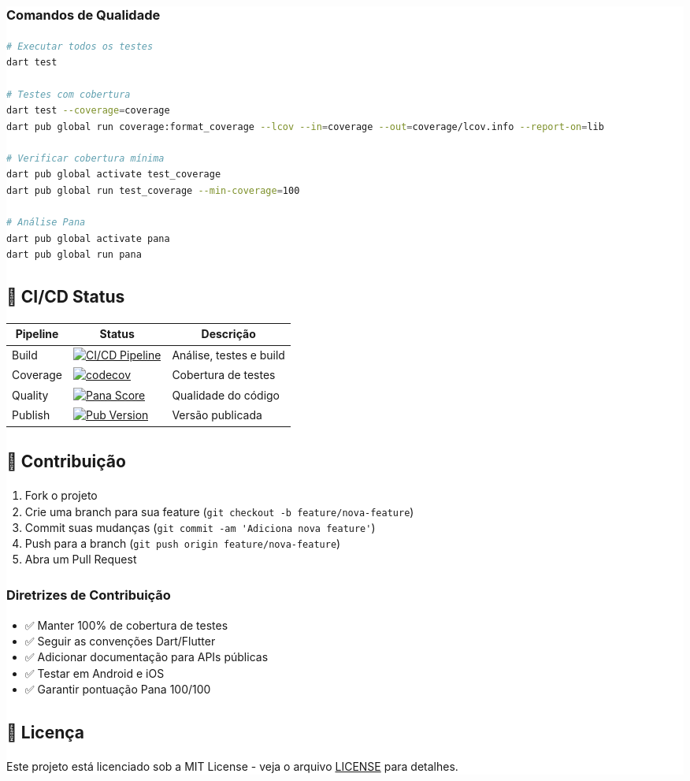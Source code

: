 ### Comandos de Qualidade

```bash
# Executar todos os testes
dart test

# Testes com cobertura
dart test --coverage=coverage
dart pub global run coverage:format_coverage --lcov --in=coverage --out=coverage/lcov.info --report-on=lib

# Verificar cobertura mínima
dart pub global activate test_coverage
dart pub global run test_coverage --min-coverage=100

# Análise Pana
dart pub global activate pana
dart pub global run pana
```

## 🔄 CI/CD Status

| Pipeline | Status | Descrição |
|----------|--------|-----------|
| Build | [![CI/CD Pipeline](https://github.com/moreirawbmaster/engine-security/actions/workflows/ci.yml/badge.svg)](https://github.com/moreirawbmaster/engine-security/actions/workflows/ci.yml) | Análise, testes e build |
| Coverage | [![codecov](https://codecov.io/gh/moreirawbmaster/engine-security/branch/main/graph/badge.svg)](https://codecov.io/gh/moreirawbmaster/engine-security) | Cobertura de testes |
| Quality | [![Pana Score](https://img.shields.io/badge/pana-100%2F100-brightgreen)](https://pub.dev/packages/engine_security/score) | Qualidade do código |
| Publish | [![Pub Version](https://img.shields.io/pub/v/engine_security)](https://pub.dev/packages/engine_security) | Versão publicada |

## 🤝 Contribuição

1. Fork o projeto
2. Crie uma branch para sua feature (`git checkout -b feature/nova-feature`)
3. Commit suas mudanças (`git commit -am 'Adiciona nova feature'`)
4. Push para a branch (`git push origin feature/nova-feature`)
5. Abra um Pull Request

### Diretrizes de Contribuição

- ✅ Manter 100% de cobertura de testes
- ✅ Seguir as convenções Dart/Flutter
- ✅ Adicionar documentação para APIs públicas
- ✅ Testar em Android e iOS
- ✅ Garantir pontuação Pana 100/100

## 📄 Licença

Este projeto está licenciado sob a MIT License - veja o arquivo [LICENSE](LICENSE) para detalhes.

